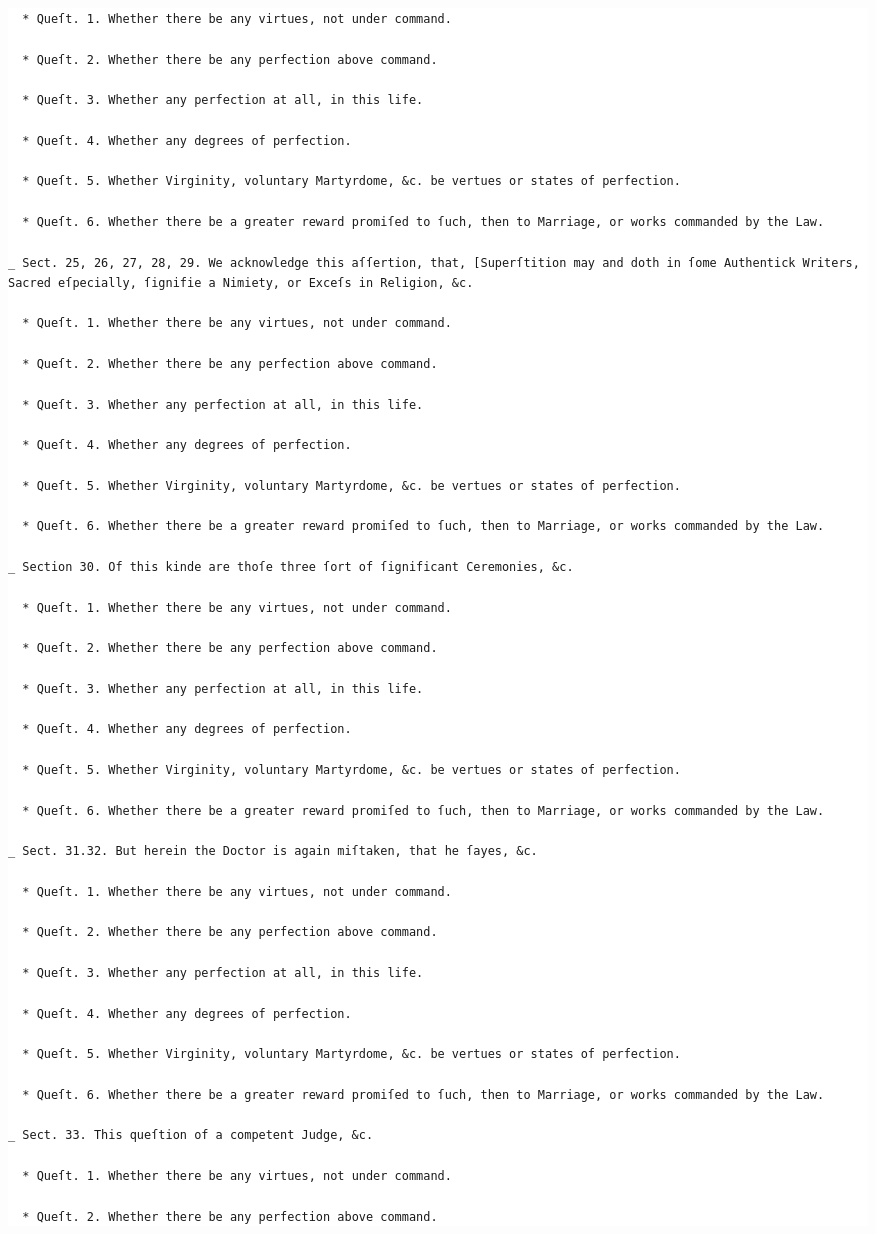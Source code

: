       * Queſt. 1. Whether there be any virtues, not under command.

      * Queſt. 2. Whether there be any perfection above command.

      * Queſt. 3. Whether any perfection at all, in this life.

      * Queſt. 4. Whether any degrees of perfection.

      * Queſt. 5. Whether Virginity, voluntary Martyrdome, &c. be vertues or states of perfection.

      * Queſt. 6. Whether there be a greater reward promiſed to ſuch, then to Marriage, or works commanded by the Law.

    _ Sect. 25, 26, 27, 28, 29. We acknowledge this aſſertion, that, [Superſtition may and doth in ſome Authentick Writers, Sacred eſpecially, ſignifie a Nimiety, or Exceſs in Religion, &c.

      * Queſt. 1. Whether there be any virtues, not under command.

      * Queſt. 2. Whether there be any perfection above command.

      * Queſt. 3. Whether any perfection at all, in this life.

      * Queſt. 4. Whether any degrees of perfection.

      * Queſt. 5. Whether Virginity, voluntary Martyrdome, &c. be vertues or states of perfection.

      * Queſt. 6. Whether there be a greater reward promiſed to ſuch, then to Marriage, or works commanded by the Law.

    _ Section 30. Of this kinde are thoſe three ſort of ſignificant Ceremonies, &c.

      * Queſt. 1. Whether there be any virtues, not under command.

      * Queſt. 2. Whether there be any perfection above command.

      * Queſt. 3. Whether any perfection at all, in this life.

      * Queſt. 4. Whether any degrees of perfection.

      * Queſt. 5. Whether Virginity, voluntary Martyrdome, &c. be vertues or states of perfection.

      * Queſt. 6. Whether there be a greater reward promiſed to ſuch, then to Marriage, or works commanded by the Law.

    _ Sect. 31.32. But herein the Doctor is again miſtaken, that he ſayes, &c.

      * Queſt. 1. Whether there be any virtues, not under command.

      * Queſt. 2. Whether there be any perfection above command.

      * Queſt. 3. Whether any perfection at all, in this life.

      * Queſt. 4. Whether any degrees of perfection.

      * Queſt. 5. Whether Virginity, voluntary Martyrdome, &c. be vertues or states of perfection.

      * Queſt. 6. Whether there be a greater reward promiſed to ſuch, then to Marriage, or works commanded by the Law.

    _ Sect. 33. This queſtion of a competent Judge, &c.

      * Queſt. 1. Whether there be any virtues, not under command.

      * Queſt. 2. Whether there be any perfection above command.
